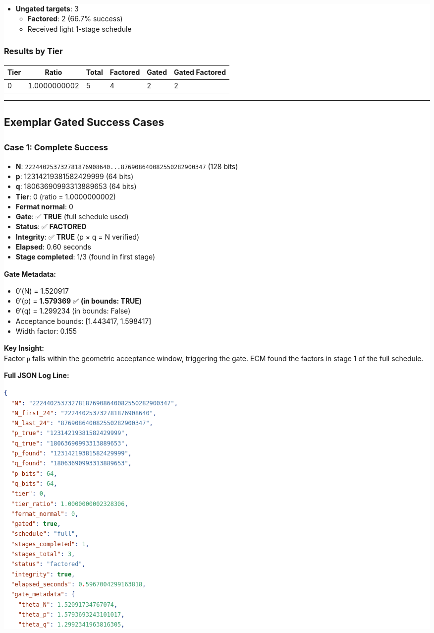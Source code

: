 - **Ungated targets**: 3
  - **Factored**: 2 (66.7% success)
  - Received light 1-stage schedule

### Results by Tier

| Tier | Ratio | Total | Factored | Gated | Gated Factored |
|------|-------|-------|----------|-------|----------------|
| 0 | 1.0000000002 | 5 | 4 | 2 | 2 |

---

## Exemplar Gated Success Cases

### Case 1: Complete Success

- **N**: `222440253732781876908640...876908640082550282900347` (128 bits)
- **p**: 12314219381582429999 (64 bits)
- **q**: 18063690993313889653 (64 bits)
- **Tier**: 0 (ratio = 1.0000000002)
- **Fermat normal**: 0
- **Gate**: ✅ **TRUE** (full schedule used)
- **Status**: ✅ **FACTORED**
- **Integrity**: ✅ **TRUE** (p × q = N verified)
- **Elapsed**: 0.60 seconds
- **Stage completed**: 1/3 (found in first stage)

**Gate Metadata:**
- θ′(N) = 1.520917
- θ′(p) = **1.579369** ✅ **(in bounds: TRUE)**
- θ′(q) = 1.299234 (in bounds: False)
- Acceptance bounds: [1.443417, 1.598417]
- Width factor: 0.155

**Key Insight:**  
Factor `p` falls within the geometric acceptance window, triggering the gate. ECM found the factors in stage 1 of the full schedule.

**Full JSON Log Line:**
```json
{
  "N": "222440253732781876908640082550282900347",
  "N_first_24": "222440253732781876908640",
  "N_last_24": "876908640082550282900347",
  "p_true": "12314219381582429999",
  "q_true": "18063690993313889653",
  "p_found": "12314219381582429999",
  "q_found": "18063690993313889653",
  "p_bits": 64,
  "q_bits": 64,
  "tier": 0,
  "tier_ratio": 1.0000000002328306,
  "fermat_normal": 0,
  "gated": true,
  "schedule": "full",
  "stages_completed": 1,
  "stages_total": 3,
  "status": "factored",
  "integrity": true,
  "elapsed_seconds": 0.5967004299163818,
  "gate_metadata": {
    "theta_N": 1.52091734767074,
    "theta_p": 1.5793693243101017,
    "theta_q": 1.2992341963816305,
```